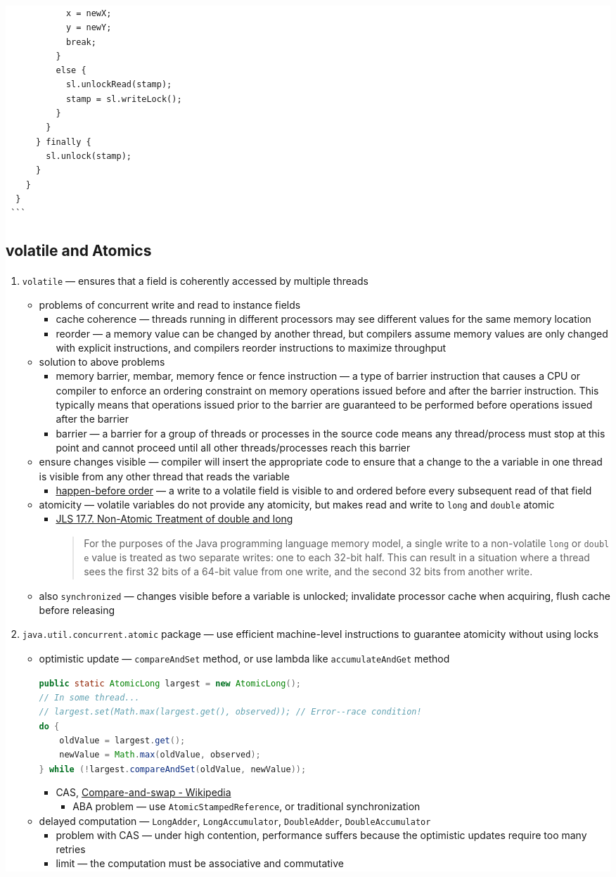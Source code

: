                 x = newX;
                y = newY;
                break;
              }
              else {
                sl.unlockRead(stamp);
                stamp = sl.writeLock();
              }
            }
          } finally {
            sl.unlock(stamp);
          }
        }
      }
     ```

## volatile and Atomics

1. `volatile` — ensures that a field is coherently accessed by multiple threads
   - problems of concurrent write and read to instance fields
     - cache coherence — threads running in different processors may see different values for the same memory location
     - reorder — a memory value can be changed by another thread, but compilers assume memory values are only changed with explicit instructions, and compilers reorder instructions to maximize throughput
   - solution to above problems
     - memory barrier, membar, memory fence or fence instruction — a type of barrier instruction that causes a CPU or compiler to enforce an ordering constraint on memory operations issued before and after the barrier instruction. This typically means that operations issued prior to the barrier are guaranteed to be performed before operations issued after the barrier
     - barrier — a barrier for a group of threads or processes in the source code means any thread/process must stop at this point and cannot proceed until all other threads/processes reach this barrier
   - ensure changes visible — compiler will insert the appropriate code to ensure that a change to the a variable in one thread is visible from any other thread that reads the variable
     - [happen-before order](https://docs.oracle.com/javase/specs/jls/se11/html/jls-17.html#jls-17.4.5) — a write to a volatile field is visible to and ordered before every subsequent read of that field
   - atomicity — volatile variables do not provide any atomicity, but makes read and write to `long` and `double` atomic
     - [JLS 17.7. Non-Atomic Treatment of double and long](https://docs.oracle.com/javase/specs/jls/se8/html/jls-17.html#jls-17.7)  
       > For the purposes of the Java programming language memory model, a single write to a non-volatile `long` or `double` value is treated as two separate writes: one to each 32-bit half. This can result in a situation where a thread sees the first 32 bits of a 64-bit value from one write, and the second 32 bits from another write.
   - also `synchronized` — changes visible before a variable is unlocked; invalidate processor cache when acquiring, flush cache before releasing

1. `java.util.concurrent.atomic` package — use efficient machine-level instructions to guarantee atomicity without using locks
   - optimistic update — `compareAndSet` method, or use lambda like `accumulateAndGet` method
     ```java
     public static AtomicLong largest = new AtomicLong();
     // In some thread...
     // largest.set(Math.max(largest.get(), observed)); // Error--race condition!
     do {
         oldValue = largest.get();
         newValue = Math.max(oldValue, observed);
     } while (!largest.compareAndSet(oldValue, newValue));
     ```
     - CAS, [Compare-and-swap - Wikipedia](https://en.wikipedia.org/wiki/Compare-and-swap)
       - ABA problem — use `AtomicStampedReference`, or traditional synchronization
   - delayed computation — `LongAdder`, `LongAccumulator`, `DoubleAdder`, `DoubleAccumulator`
     - problem with CAS — under high contention, performance suffers because the optimistic updates require too many retries
     - limit — the computation must be associative and commutative